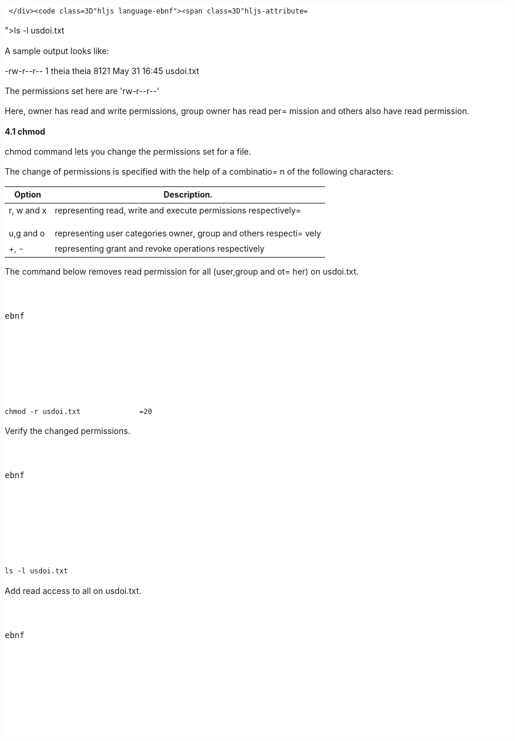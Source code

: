      </div><code class=3D"hljs language-ebnf"><span class=3D"hljs-attribute=
">ls -l usdoi</span>.txt
</code></pre>
    <p></p>
    <p>A sample output looks like:</p>
    <p>-rw-r--r-- 1 theia theia 8121 May 31 16:45 usdoi.txt</p>
    <p>The permissions set here are 'rw-r--r--'</p>
    <p>Here, owner has read and write permissions, group owner has read per=
mission and others also have read permission.</p>
    <p><strong>4.1 chmod</strong></p>
    <p>chmod command lets you change the permissions set for a file.</p>
    <p>The change of permissions is specified with the help of a combinatio=
n of the following characters:<br></p>
    <table>
      <thead>
        <tr>
          <th>Option</th>
          <th>Description.</th>
        </tr>
      </thead>
      <tbody>
        <tr>
          <td>r, w and x</td>
          <td>representing read, write and execute permissions respectively=
</td>
        </tr>
        <tr>
          <td>u,g and o</td>
          <td>representing user categories owner, group and others respecti=
vely</td>
        </tr>
        <tr>
          <td>+, -</td>
          <td>representing grant and revoke operations respectively</td>
        </tr>
      </tbody>
    </table>
    <p>The command below removes read permission for all (user,group and ot=
her) on usdoi.txt.<br></p>
    <pre class=3D"code-badge-pre"><div class=3D"code-badge">
        <div class=3D"code-badge-language">ebnf</div>
        <div title=3D"Copy to clipboard">
            <i class=3D"code-badge-copy-icon code-badge-copy-icon"></i>
        </div>
     </div><code class=3D"hljs language-ebnf"><span class=3D"hljs-attribute=
">chmod -r usdoi</span>.txt              =20
</code></pre>
    <p></p>
    <p>Verify the changed permissions.</p>
    <pre class=3D"code-badge-pre"><div class=3D"code-badge">
        <div class=3D"code-badge-language">ebnf</div>
        <div title=3D"Copy to clipboard">
            <i class=3D"code-badge-copy-icon code-badge-copy-icon"></i>
        </div>
     </div><code class=3D"hljs language-ebnf"><span class=3D"hljs-attribute=
">ls -l usdoi</span>.txt
</code></pre>
    <p></p>
    <p>Add read access to all on usdoi.txt.<br></p>
    <pre class=3D"code-badge-pre"><div class=3D"code-badge">
        <div class=3D"code-badge-language">ebnf</div>
        <div title=3D"Copy to clipboard">
            <i class=3D"code-badge-copy-icon code-badge-copy-icon"></i>
        </div>